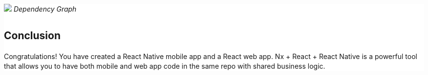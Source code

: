 ![](/blog/images/2021-10-14/1*hIHwQPhh9_DOGIJokxLX4g.avif)
_Dependency Graph_

## Conclusion

Congratulations! You have created a React Native mobile app and a React web app. Nx + React + React Native is a powerful tool that allows you to have both mobile and web app code in the same repo with shared business logic.
